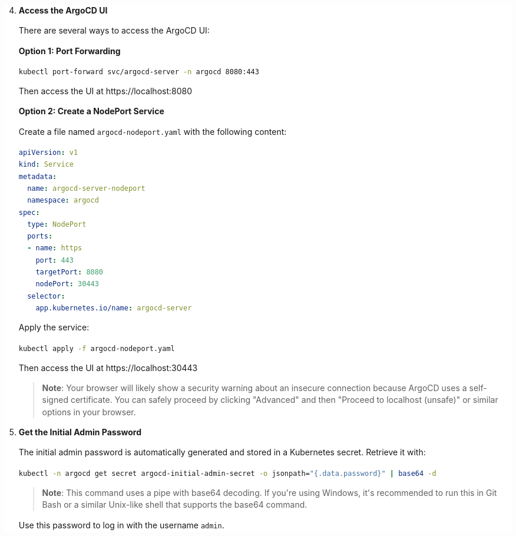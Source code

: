 4. **Access the ArgoCD UI**

   There are several ways to access the ArgoCD UI:

   **Option 1: Port Forwarding**

   ```bash
   kubectl port-forward svc/argocd-server -n argocd 8080:443
   ```

   Then access the UI at https://localhost:8080

   **Option 2: Create a NodePort Service**

   Create a file named `argocd-nodeport.yaml` with the following content:

   ```yaml
   apiVersion: v1
   kind: Service
   metadata:
     name: argocd-server-nodeport
     namespace: argocd
   spec:
     type: NodePort
     ports:
     - name: https
       port: 443
       targetPort: 8080
       nodePort: 30443
     selector:
       app.kubernetes.io/name: argocd-server
   ```

   Apply the service:

   ```bash
   kubectl apply -f argocd-nodeport.yaml
   ```

   Then access the UI at https://localhost:30443
   
   > **Note**: Your browser will likely show a security warning about an insecure connection because ArgoCD uses a self-signed certificate. You can safely proceed by clicking "Advanced" and then "Proceed to localhost (unsafe)" or similar options in your browser.

5. **Get the Initial Admin Password**

   The initial admin password is automatically generated and stored in a Kubernetes secret. Retrieve it with:

   ```bash
   kubectl -n argocd get secret argocd-initial-admin-secret -o jsonpath="{.data.password}" | base64 -d
   ```

   > **Note**: This command uses a pipe with base64 decoding. If you're using Windows, it's recommended to run this in Git Bash or a similar Unix-like shell that supports the base64 command.

   Use this password to log in with the username `admin`.
